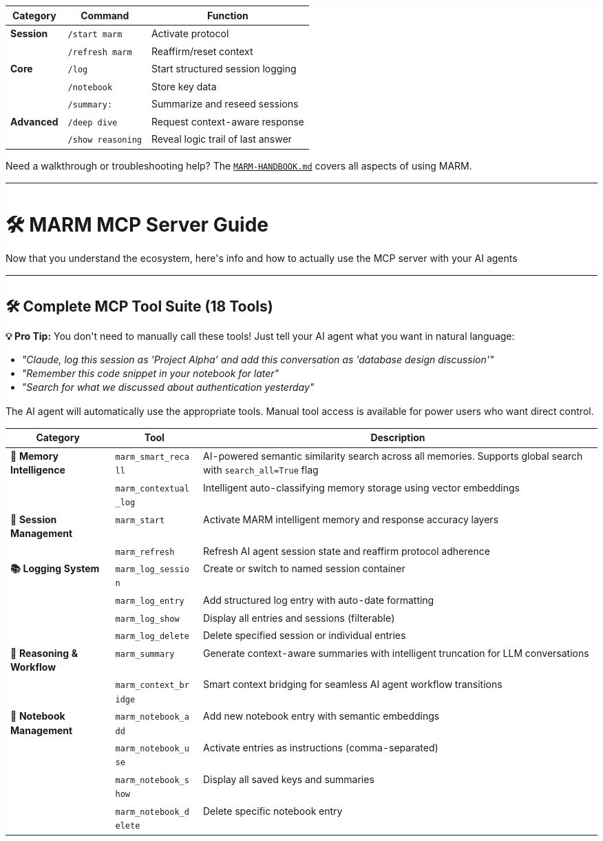 | **Category** | **Command** | **Function** |
|--------------|-------------|--------------|
| **Session** | `/start marm` | Activate protocol |
| | `/refresh marm` | Reaffirm/reset context |
| **Core** | `/log` | Start structured session logging |
| | `/notebook` | Store key data |
| | `/summary:` | Summarize and reseed sessions |
| **Advanced** | `/deep dive` | Request context-aware response |
| | `/show reasoning` | Reveal logic trail of last answer |  

Need a walkthrough or troubleshooting help? The [`MARM-HANDBOOK.md`](https://github.com/Lyellr88/MARM-Systems/blob/MARM-main/MARM-HANDBOOK.md) covers all aspects of using MARM.

---

# 🛠️ MARM MCP Server Guide

Now that you understand the ecosystem, here's info and how to actually use the MCP server with your AI agents

---

## 🛠️ Complete MCP Tool Suite (18 Tools)

**💡 Pro Tip:** You don't need to manually call these tools! Just tell your AI agent what you want in natural language:
- *"Claude, log this session as 'Project Alpha' and add this conversation as 'database design discussion'"*
- *"Remember this code snippet in your notebook for later"*
- *"Search for what we discussed about authentication yesterday"*

The AI agent will automatically use the appropriate tools. Manual tool access is available for power users who want direct control.

| **Category** | **Tool** | **Description** |
|--------------|----------|-----------------|
| **🧠 Memory Intelligence** | `marm_smart_recall` | AI-powered semantic similarity search across all memories. Supports global search with `search_all=True` flag |
| | `marm_contextual_log` | Intelligent auto-classifying memory storage using vector embeddings |
| **🚀 Session Management** | `marm_start` | Activate MARM intelligent memory and response accuracy layers |
| | `marm_refresh` | Refresh AI agent session state and reaffirm protocol adherence |
| **📚 Logging System** | `marm_log_session` | Create or switch to named session container |
| | `marm_log_entry` | Add structured log entry with auto-date formatting |
| | `marm_log_show` | Display all entries and sessions (filterable) |
| | `marm_log_delete` | Delete specified session or individual entries |
| **🔄 Reasoning & Workflow** | `marm_summary` | Generate context-aware summaries with intelligent truncation for LLM conversations |
| | `marm_context_bridge` | Smart context bridging for seamless AI agent workflow transitions |
| **📔 Notebook Management** | `marm_notebook_add` | Add new notebook entry with semantic embeddings |
| | `marm_notebook_use` | Activate entries as instructions (comma-separated) |
| | `marm_notebook_show` | Display all saved keys and summaries |
| | `marm_notebook_delete` | Delete specific notebook entry |